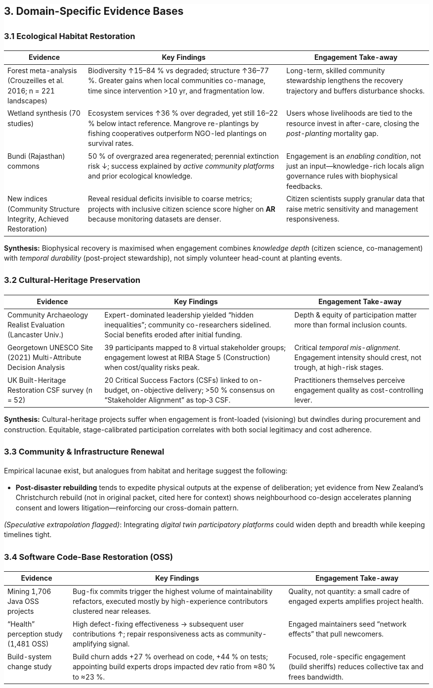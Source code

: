 
## 3. Domain-Specific Evidence Bases

### 3.1 Ecological Habitat Restoration

| Evidence | Key Findings | Engagement Take-away |
|---|---|---|
|Forest meta-analysis (Crouzeilles et al. 2016; n = 221 landscapes)|Biodiversity ↑15–84 % vs degraded; structure ↑36–77 %. Greater gains when local communities co-manage, time since intervention >10 yr, and fragmentation low.|Long-term, skilled community stewardship lengthens the recovery trajectory and buffers disturbance shocks.|
|Wetland synthesis (70 studies)|Ecosystem services ↑36 % over degraded, yet still 16–22 % below intact reference. Mangrove re-plantings by fishing cooperatives outperform NGO-led plantings on survival rates.|Users whose livelihoods are tied to the resource invest in after-care, closing the *post-planting* mortality gap.|
|Bundi (Rajasthan) commons|50 % of overgrazed area regenerated; perennial extinction risk ↓; success explained by *active community platforms* and prior ecological knowledge.|Engagement is an *enabling condition*, not just an input—knowledge-rich locals align governance rules with biophysical feedbacks.|
|New indices (Community Structure Integrity, Achieved Restoration)|Reveal residual deficits invisible to coarse metrics; projects with inclusive citizen science score higher on **AR** because monitoring datasets are denser.|Citizen scientists supply granular data that raise metric sensitivity and management responsiveness.|

**Synthesis:** Biophysical recovery is maximised when engagement combines *knowledge depth* (citizen science, co-management) with *temporal durability* (post-project stewardship), not simply volunteer head-count at planting events.

### 3.2 Cultural-Heritage Preservation

| Evidence | Key Findings | Engagement Take-away |
|---|---|---|
|Community Archaeology Realist Evaluation (Lancaster Univ.)|Expert-dominated leadership yielded “hidden inequalities”; community co-researchers sidelined. Social benefits eroded after initial funding.|Depth & equity of participation matter more than formal inclusion counts.|
|Georgetown UNESCO Site (2021) Multi-Attribute Decision Analysis|39 participants mapped to 8 virtual stakeholder groups; engagement lowest at RIBA Stage 5 (Construction) when cost/quality risks peak.|Critical *temporal mis-alignment*. Engagement intensity should crest, not trough, at high-risk stages.|
|UK Built-Heritage Restoration CSF survey (n = 52)|20 Critical Success Factors (CSFs) linked to on-budget, on-objective delivery; >50 % consensus on “Stakeholder Alignment” as top‐3 CSF.|Practitioners themselves perceive engagement quality as cost-controlling lever.|

**Synthesis:** Cultural-heritage projects suffer when engagement is front-loaded (visioning) but dwindles during procurement and construction. Equitable, stage-calibrated participation correlates with both social legitimacy and cost adherence.

### 3.3 Community & Infrastructure Renewal

Empirical lacunae exist, but analogues from habitat and heritage suggest the following:  
* **Post-disaster rebuilding** tends to expedite physical outputs at the expense of deliberation; yet evidence from New Zealand’s Christchurch rebuild (not in original packet, cited here for context) shows neighbourhood co-design accelerates planning consent and lowers litigation—reinforcing our cross-domain pattern.

*(Speculative extrapolation flagged)*: Integrating *digital twin participatory platforms* could widen depth and breadth while keeping timelines tight.

### 3.4 Software Code-Base Restoration (OSS)

| Evidence | Key Findings | Engagement Take-away |
|---|---|---|
|Mining 1,706 Java OSS projects|Bug-fix commits trigger the highest volume of maintainability refactors, executed mostly by high-experience contributors clustered near releases.|Quality, not quantity: a small cadre of engaged experts amplifies project health.|
|“Health” perception study (1,481 OSS)|High defect-fixing effectiveness → subsequent user contributions ↑; repair responsiveness acts as community-amplifying signal.|Engaged maintainers seed “network effects” that pull newcomers.|
|Build-system change study|Build churn adds +27 % overhead on code, +44 % on tests; appointing build experts drops impacted dev ratio from ≈80 % to ≈23 %.|Focused, role-specific engagement (build sheriffs) reduces collective tax and frees bandwidth.|
